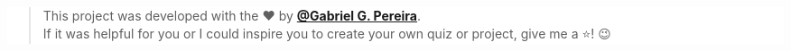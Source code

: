 
> This project was developed with the ❤️ by **[@Gabriel G. Pereira](https://www.linkedin.com/in/gabriel-gonçalves-pereira/)**.<br>
> If it was helpful for you or I could inspire you to create your own quiz or project, give me a ⭐! 😉
